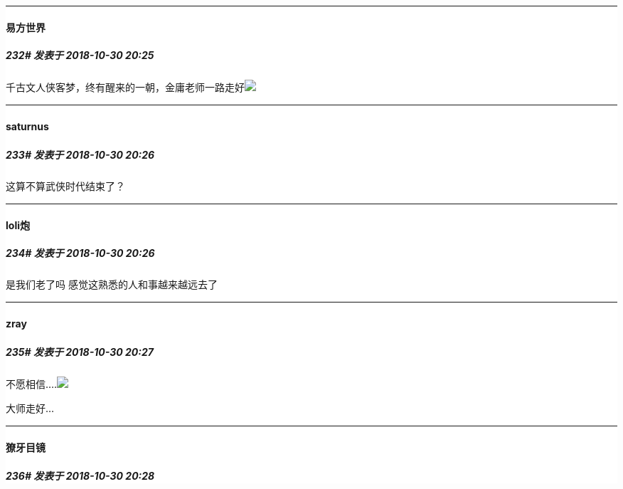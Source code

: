 *****

####  易方世界  
##### 232#       发表于 2018-10-30 20:25




千古文人侠客梦，终有醒来的一朝，金庸老师一路走好<img src="https://static.saraba1st.com/image/smiley/face2017/138.png" referrerpolicy="no-referrer">







*****

####  saturnus  
##### 233#       发表于 2018-10-30 20:26




这算不算武侠时代结束了？







*****

####  loli炮  
##### 234#       发表于 2018-10-30 20:26




是我们老了吗 感觉这熟悉的人和事越来越远去了







*****

####  zray  
##### 235#       发表于 2018-10-30 20:27




不愿相信....<img src="https://static.saraba1st.com/image/smiley/face2017/138.png" referrerpolicy="no-referrer">

大师走好...







*****

####  獠牙目镜  
##### 236#       发表于 2018-10-30 20:28
